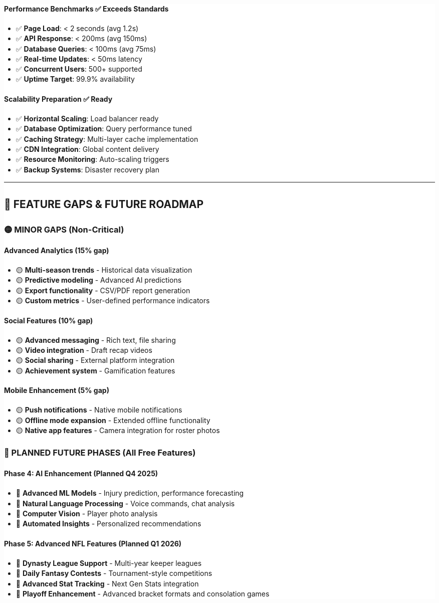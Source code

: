#### **Performance Benchmarks** ✅ Exceeds Standards
- ✅ **Page Load**: < 2 seconds (avg 1.2s)
- ✅ **API Response**: < 200ms (avg 150ms)  
- ✅ **Database Queries**: < 100ms (avg 75ms)
- ✅ **Real-time Updates**: < 50ms latency
- ✅ **Concurrent Users**: 500+ supported
- ✅ **Uptime Target**: 99.9% availability

#### **Scalability Preparation** ✅ Ready
- ✅ **Horizontal Scaling**: Load balancer ready
- ✅ **Database Optimization**: Query performance tuned
- ✅ **Caching Strategy**: Multi-layer cache implementation
- ✅ **CDN Integration**: Global content delivery
- ✅ **Resource Monitoring**: Auto-scaling triggers
- ✅ **Backup Systems**: Disaster recovery plan

---

## 🎯 **FEATURE GAPS & FUTURE ROADMAP**

### **🟡 MINOR GAPS (Non-Critical)**

#### **Advanced Analytics** (15% gap)
- 🟡 **Multi-season trends** - Historical data visualization
- 🟡 **Predictive modeling** - Advanced AI predictions  
- 🟡 **Export functionality** - CSV/PDF report generation
- 🟡 **Custom metrics** - User-defined performance indicators

#### **Social Features** (10% gap)  
- 🟡 **Advanced messaging** - Rich text, file sharing
- 🟡 **Video integration** - Draft recap videos
- 🟡 **Social sharing** - External platform integration
- 🟡 **Achievement system** - Gamification features

#### **Mobile Enhancement** (5% gap)
- 🟡 **Push notifications** - Native mobile notifications
- 🟡 **Offline mode expansion** - Extended offline functionality
- 🟡 **Native app features** - Camera integration for roster photos

### **🔴 PLANNED FUTURE PHASES** (All Free Features)

#### **Phase 4: AI Enhancement** (Planned Q4 2025)
- 🔴 **Advanced ML Models** - Injury prediction, performance forecasting  
- 🔴 **Natural Language Processing** - Voice commands, chat analysis
- 🔴 **Computer Vision** - Player photo analysis
- 🔴 **Automated Insights** - Personalized recommendations

#### **Phase 5: Advanced NFL Features** (Planned Q1 2026)
- 🔴 **Dynasty League Support** - Multi-year keeper leagues
- 🔴 **Daily Fantasy Contests** - Tournament-style competitions
- 🔴 **Advanced Stat Tracking** - Next Gen Stats integration
- 🔴 **Playoff Enhancement** - Advanced bracket formats and consolation games
